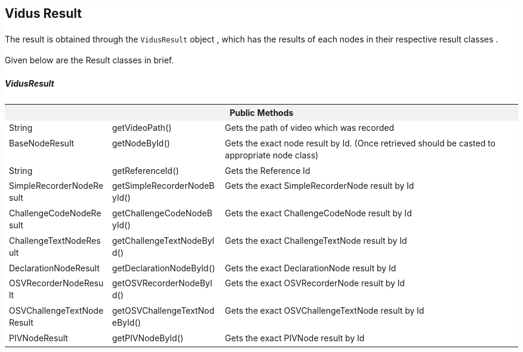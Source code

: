## Vidus Result
The result is obtained through the `VidusResult` object , which has the results of each nodes in their respective result classes .

Given below are the Result classes in brief.

##### VidusResult

<div>
<table style="width:100%">
 <tr>
 <th bgcolor="#F1F1F1" colspan="3">Public Methods</th>
 </tr>
 <tr>
 <td>String</td>
 <td>getVideoPath()</td>
 <td>Gets the path of video which was recorded</td>
 </tr>
 <tr>
 <td>BaseNodeResult</td>
 <td>getNodeById()</td>
 <td>Gets the exact node result by Id. (Once retrieved should be casted to appropriate node class)</td>
 </tr>
 <tr>
 <td>String</td>
 <td>getReferenceId()</td>
 <td>Gets the Reference Id</td>
 </tr>
 <tr>
 <td>SimpleRecorderNodeResult</td>
 <td>getSimpleRecorderNodeById()</td>
 <td>Gets the exact SimpleRecorderNode result by Id</td>
 </tr>
 <tr>
 <td>ChallengeCodeNodeResult</td>
 <td>getChallengeCodeNodeById()</td>
 <td>Gets the exact ChallengeCodeNode result by Id</td>
 </tr>
 <tr>
 <td>ChallengeTextNodeResult</td>
 <td>getChallengeTextNodeById()</td>
 <td>Gets the exact ChallengeTextNode result by Id</td>
 </tr>
 <tr>
 <td>DeclarationNodeResult</td>
 <td>getDeclarationNodeById()</td>
 <td>Gets the exact DeclarationNode result by Id</td>
 </tr>
 <tr>
 <td>OSVRecorderNodeResult</td>
 <td>getOSVRecorderNodeById()</td>
 <td>Gets the exact OSVRecorderNode result by Id</td>
 </tr>
 <tr>
 <td>OSVChallengeTextNodeResult</td>
 <td>getOSVChallengeTextNodeById()</td>
 <td>Gets the exact OSVChallengeTextNode result by Id</td>
 </tr>
 <tr>
 <td>PIVNodeResult</td>
 <td>getPIVNodeById()</td>
 <td>Gets the exact PIVNode result by Id</td>